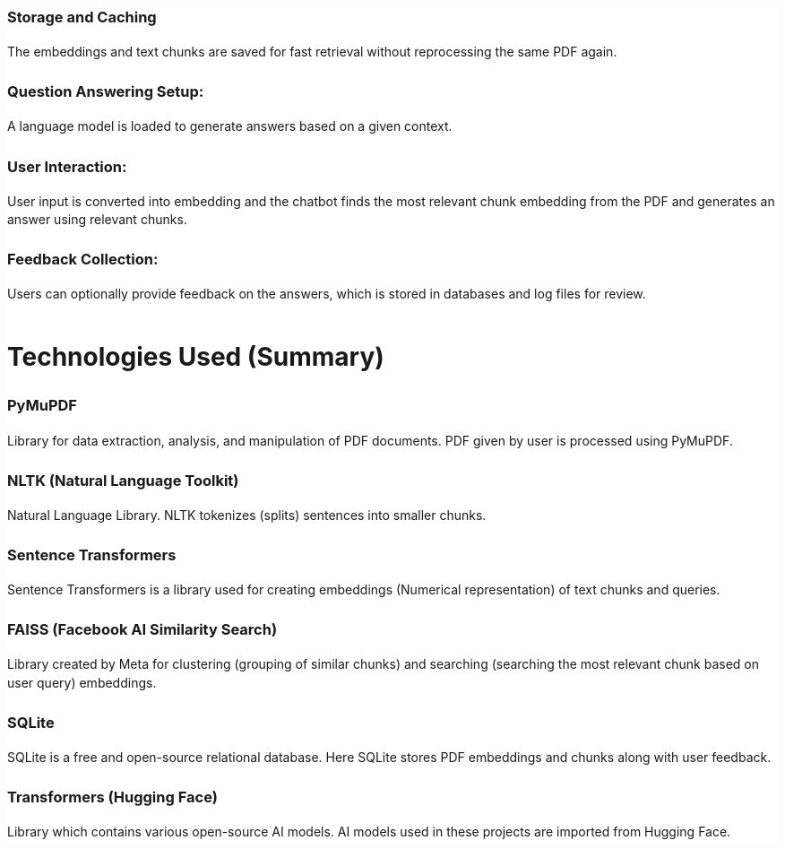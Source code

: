 ### <a name="_toc196993531"></a><a name="_toc197242099"></a>**Storage and Caching**
The embeddings and text chunks are saved for fast retrieval without reprocessing the same PDF again.

### <a name="_toc196993532"></a><a name="_toc197242100"></a>**Question Answering Setup:**
A language model is loaded to generate answers based on a given context.

### <a name="_toc196993533"></a><a name="_toc197242101"></a>**User Interaction:**
User input is converted into embedding and the chatbot finds the most relevant chunk embedding from the PDF and generates an answer using relevant chunks.

### <a name="_toc196993534"></a><a name="_toc197242102"></a>**Feedback Collection:**
Users can optionally provide feedback on the answers, which is stored in databases and log files for review.

# <a name="_toc196993535"></a><a name="_toc197242103"></a>**Technologies Used (Summary)** 

### <a name="_toc196993536"></a><a name="_toc197242104"></a>**PyMuPDF**
Library for data extraction, analysis, and manipulation of PDF documents. PDF given by user is processed using PyMuPDF.

### <a name="_toc196993537"></a><a name="_toc197242105"></a>**NLTK (Natural Language Toolkit)**
Natural Language Library. NLTK tokenizes (splits) sentences into smaller chunks.

### <a name="_toc196993538"></a><a name="_toc197242106"></a>**Sentence Transformers**
Sentence Transformers is a library used for creating embeddings (Numerical representation) of text chunks and queries.

### <a name="_toc196993539"></a><a name="_toc197242107"></a>**FAISS (Facebook AI Similarity Search)**
Library created by Meta for clustering (grouping of similar chunks) and searching (searching the most relevant chunk based on user query) embeddings.

### <a name="_toc196993540"></a><a name="_toc197242108"></a>**SQLite**
SQLite is a free and open-source relational database. Here SQLite stores PDF embeddings and chunks along with user feedback.

### <a name="_toc196993541"></a><a name="_toc197242109"></a>**Transformers (Hugging Face)**
Library which contains various open-source AI models. AI models used in these projects are imported from Hugging Face.
